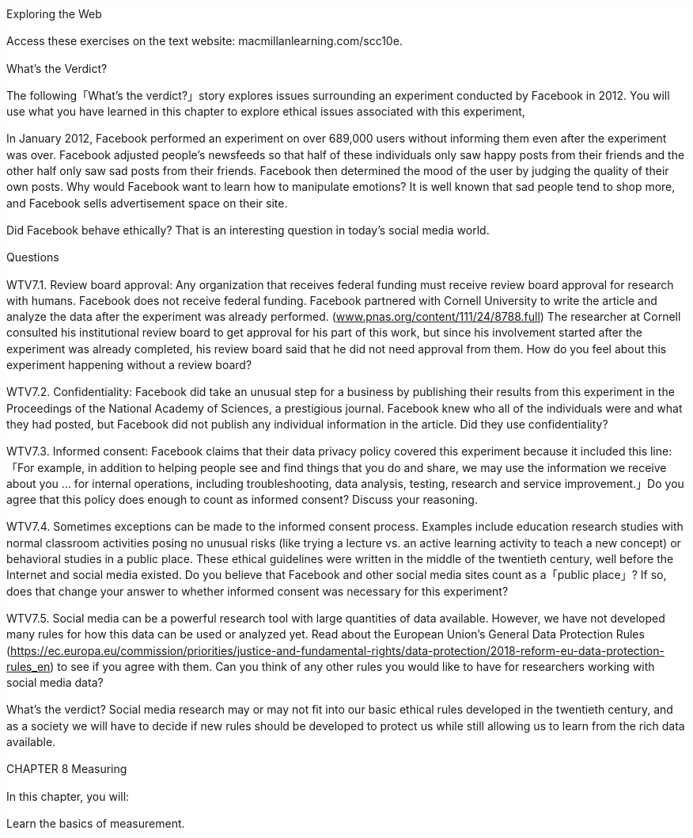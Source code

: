 Exploring the Web

Access these exercises on the text website: macmillanlearning.com/scc10e.

What’s the Verdict?

The following「What’s the verdict?」story explores issues surrounding an experiment conducted by Facebook in 2012. You will use what you have learned in this chapter to explore ethical issues associated with this experiment,

In January 2012, Facebook performed an experiment on over 689,000 users without informing them even after the experiment was over. Facebook adjusted people’s newsfeeds so that half of these individuals only saw happy posts from their friends and the other half only saw sad posts from their friends. Facebook then determined the mood of the user by judging the quality of their own posts. Why would Facebook want to learn how to manipulate emotions? It is well known that sad people tend to shop more, and Facebook sells advertisement space on their site.

Did Facebook behave ethically? That is an interesting question in today’s social media world.

Questions

WTV7.1. Review board approval: Any organization that receives federal funding must receive review board approval for research with humans. Facebook does not receive federal funding. Facebook partnered with Cornell University to write the article and analyze the data after the experiment was already performed. (www.pnas.org/content/111/24/8788.full) The researcher at Cornell consulted his institutional review board to get approval for his part of this work, but since his involvement started after the experiment was already completed, his review board said that he did not need approval from them. How do you feel about this experiment happening without a review board?

WTV7.2. Confidentiality: Facebook did take an unusual step for a business by publishing their results from this experiment in the Proceedings of the National Academy of Sciences, a prestigious journal. Facebook knew who all of the individuals were and what they had posted, but Facebook did not publish any individual information in the article. Did they use confidentiality?

WTV7.3. Informed consent: Facebook claims that their data privacy policy covered this experiment because it included this line:「For example, in addition to helping people see and find things that you do and share, we may use the information we receive about you … for internal operations, including troubleshooting, data analysis, testing, research and service improvement.」Do you agree that this policy does enough to count as informed consent? Discuss your reasoning.

WTV7.4. Sometimes exceptions can be made to the informed consent process. Examples include education research studies with normal classroom activities posing no unusual risks (like trying a lecture vs. an active learning activity to teach a new concept) or behavioral studies in a public place. These ethical guidelines were written in the middle of the twentieth century, well before the Internet and social media existed. Do you believe that Facebook and other social media sites count as a「public place」? If so, does that change your answer to whether informed consent was necessary for this experiment?

WTV7.5. Social media can be a powerful research tool with large quantities of data available. However, we have not developed many rules for how this data can be used or analyzed yet. Read about the European Union’s General Data Protection Rules (https://ec.europa.eu/commission/priorities/justice-and-fundamental-rights/data-protection/2018-reform-eu-data-protection-rules_en) to see if you agree with them. Can you think of any other rules you would like to have for researchers working with social media data?

What’s the verdict? Social media research may or may not fit into our basic ethical rules developed in the twentieth century, and as a society we will have to decide if new rules should be developed to protect us while still allowing us to learn from the rich data available.

CHAPTER 8 Measuring

In this chapter, you will:

Learn the basics of measurement.

